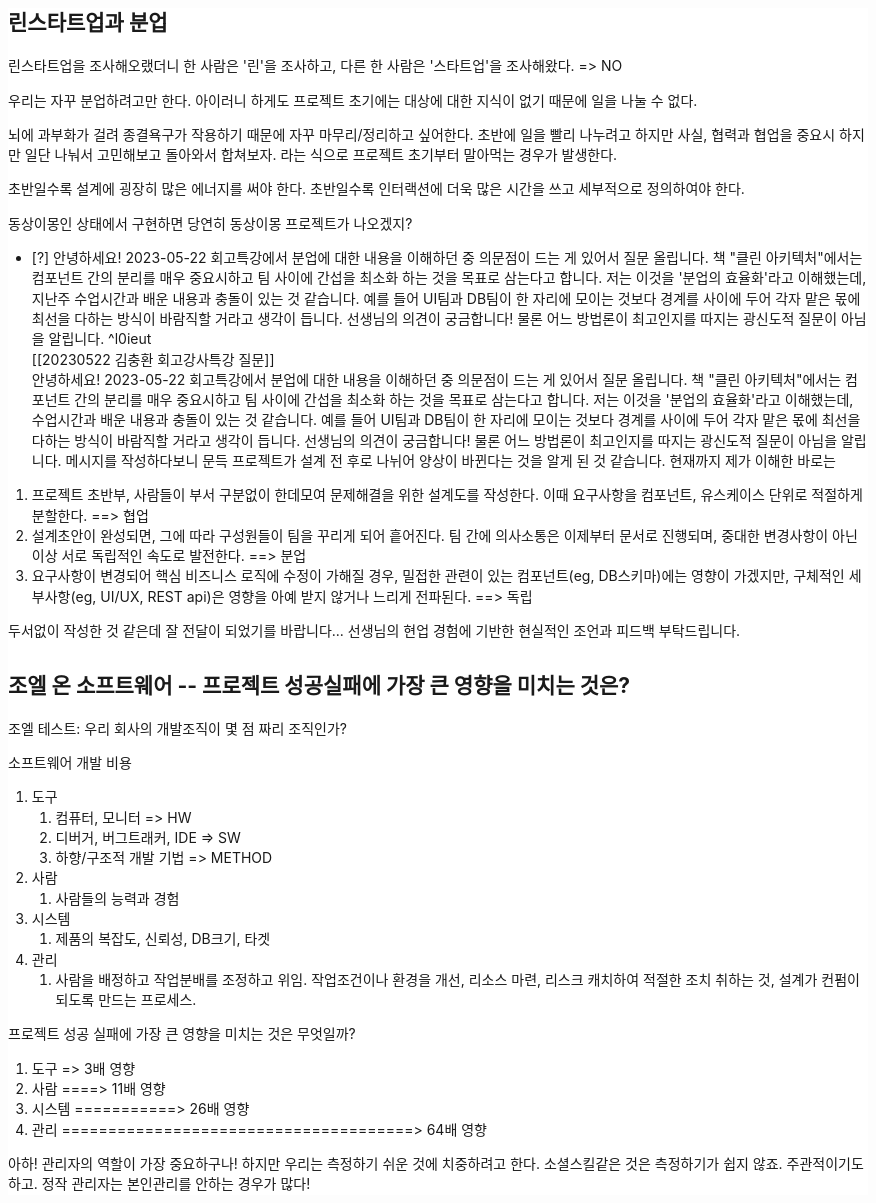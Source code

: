 ## 린스타트업과 분업

린스타트업을 조사해오랬더니 한 사람은 '린'을 조사하고, 다른 한 사람은 '스타트업'을 조사해왔다. => NO

우리는 자꾸 분업하려고만 한다. 아이러니 하게도 프로젝트 초기에는 대상에 대한 지식이 없기 때문에 일을 나눌 수 없다. 

뇌에 과부화가 걸려 종결욕구가 작용하기 때문에 자꾸 마무리/정리하고 싶어한다. 초반에 일을 빨리 나누려고 하지만 사실, 협력과 협업을 중요시 하지만 일단 나눠서 고민해보고 돌아와서 합쳐보자. 라는 식으로 프로젝트 초기부터 말아먹는 경우가 발생한다. 

초반일수록 설계에 굉장히 많은 에너지를 써야 한다. 초반일수록 인터랙션에 더욱 많은 시간을 쓰고 세부적으로 정의하여야 한다.

동상이몽인 상태에서 구현하면 당연히 동상이몽 프로젝트가 나오겠지?

- [?] 안녕하세요! 2023-05-22 회고특강에서 분업에 대한 내용을 이해하던 중 의문점이 드는 게 있어서 질문 올립니다. 책 "클린 아키텍처"에서는 컴포넌트 간의 분리를 매우 중요시하고 팀 사이에 간섭을 최소화 하는 것을 목표로 삼는다고 합니다. 저는 이것을 '분업의 효율화'라고 이해했는데, 지난주 수업시간과 배운 내용과 충돌이 있는 것 같습니다. 예를 들어 UI팀과 DB팀이 한 자리에 모이는 것보다 경계를 사이에 두어 각자 맡은 몫에 최선을 다하는 방식이 바람직할 거라고 생각이 듭니다. 선생님의 의견이 궁금합니다! 물론 어느 방법론이 최고인지를 따지는 광신도적 질문이 아님을 알립니다.  ^l0ieut  
[[20230522 김충환 회고강사특강 질문]]  
안녕하세요! 2023-05-22 회고특강에서 분업에 대한 내용을 이해하던 중 의문점이 드는 게 있어서 질문 올립니다. 책 "클린 아키텍처"에서는 컴포넌트 간의 분리를 매우 중요시하고 팀 사이에 간섭을 최소화 하는 것을 목표로 삼는다고 합니다. 저는 이것을 '분업의 효율화'라고 이해했는데, 수업시간과 배운 내용과 충돌이 있는 것 같습니다. 예를 들어 UI팀과 DB팀이 한 자리에 모이는 것보다 경계를 사이에 두어 각자 맡은 몫에 최선을 다하는 방식이 바람직할 거라고 생각이 듭니다. 선생님의 의견이 궁금합니다! 물론 어느 방법론이 최고인지를 따지는 광신도적 질문이 아님을 알립니다. 메시지를 작성하다보니 문득 프로젝트가 설계 전 후로 나뉘어 양상이 바뀐다는 것을 알게 된 것 같습니다. 현재까지 제가 이해한 바로는

1. 프로젝트 초반부, 사람들이 부서 구분없이 한데모여 문제해결을 위한 설계도를 작성한다. 이때 요구사항을 컴포넌트, 유스케이스 단위로 적절하게 분할한다. ==> 협업
2. 설계초안이 완성되면, 그에 따라 구성원들이 팀을 꾸리게 되어 흩어진다. 팀 간에 의사소통은 이제부터 문서로 진행되며, 중대한 변경사항이 아닌 이상 서로 독립적인 속도로 발전한다. ==> 분업
3. 요구사항이 변경되어 핵심 비즈니스 로직에 수정이 가해질 경우, 밀접한 관련이 있는 컴포넌트(eg, DB스키마)에는 영향이 가겠지만, 구체적인 세부사항(eg, UI/UX, REST api)은 영향을 아예 받지 않거나 느리게 전파된다. ==> 독립

두서없이 작성한 것 같은데 잘 전달이 되었기를 바랍니다... 선생님의 현업 경험에 기반한 현실적인 조언과 피드백 부탁드립니다.

## 조엘 온 소프트웨어 -- 프로젝트 성공실패에 가장 큰 영향을 미치는 것은?

조엘 테스트: 우리 회사의 개발조직이 몇 점 짜리 조직인가?

소프트웨어 개발 비용
1. 도구
	1. 컴퓨터, 모니터 => HW
	2. 디버거, 버그트래커, IDE => SW
	3. 하향/구조적 개발 기법 => METHOD
2. 사람
	1. 사람들의 능력과 경험
3. 시스템
	1. 제품의 복잡도, 신뢰성, DB크기, 타겟
4. 관리
	1. 사람을 배정하고 작업분배를 조정하고 위임. 작업조건이나 환경을 개선, 리소스 마련, 리스크 캐치하여 적절한 조치 취하는 것, 설계가 컨펌이 되도록 만드는 프로세스.

프로젝트 성공 실패에 가장 큰 영향을 미치는 것은 무엇일까?
1. 도구 => 3배 영향
2. 사람 ====> 11배 영향
3. 시스템 ===========> 26배 영향
4. 관리 ======================================> 64배 영향

아하! 관리자의 역할이 가장 중요하구나! 하지만 우리는 측정하기 쉬운 것에 치중하려고 한다. 소셜스킬같은 것은 측정하기가 쉽지 않죠. 주관적이기도 하고. 정작 관리자는 본인관리를 안하는 경우가 많다!
